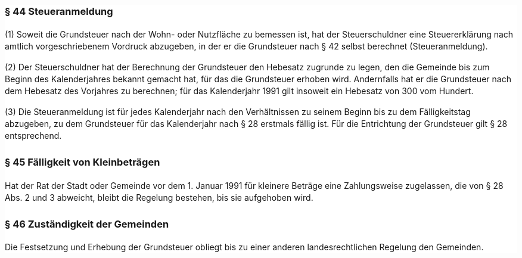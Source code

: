 ### § 44 Steueranmeldung

(1) Soweit die Grundsteuer nach der Wohn- oder Nutzfläche zu bemessen
ist, hat der Steuerschuldner eine Steuererklärung nach amtlich
vorgeschriebenem Vordruck abzugeben, in der er die Grundsteuer nach §
42 selbst berechnet (Steueranmeldung).

(2) Der Steuerschuldner hat der Berechnung der Grundsteuer den
Hebesatz zugrunde zu legen, den die Gemeinde bis zum Beginn des
Kalenderjahres bekannt gemacht hat, für das die Grundsteuer erhoben
wird. Andernfalls hat er die Grundsteuer nach dem Hebesatz des
Vorjahres zu berechnen; für das Kalenderjahr 1991 gilt insoweit ein
Hebesatz von 300 vom Hundert.

(3) Die Steueranmeldung ist für jedes Kalenderjahr nach den
Verhältnissen zu seinem Beginn bis zu dem Fälligkeitstag abzugeben, zu
dem Grundsteuer für das Kalenderjahr nach § 28 erstmals fällig ist.
Für die Entrichtung der Grundsteuer gilt § 28 entsprechend.

### § 45 Fälligkeit von Kleinbeträgen

Hat der Rat der Stadt oder Gemeinde vor dem 1. Januar 1991 für
kleinere Beträge eine Zahlungsweise zugelassen, die von § 28 Abs. 2
und 3 abweicht, bleibt die Regelung bestehen, bis sie aufgehoben wird.

### § 46 Zuständigkeit der Gemeinden

Die Festsetzung und Erhebung der Grundsteuer obliegt bis zu einer
anderen landesrechtlichen Regelung den Gemeinden.

